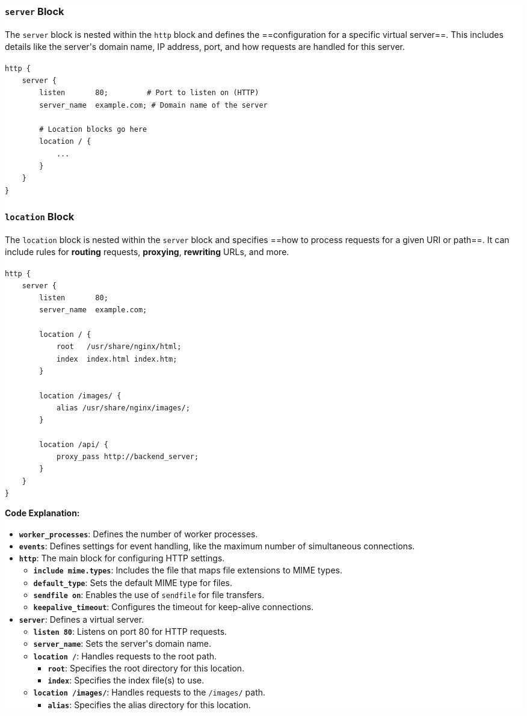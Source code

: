 ### `server` Block

The `server` block is nested within the `http` block and defines the ==configuration for a specific virtual server==. This includes details like the server's domain name, IP address, port, and how requests are handled for this server.

```nginx
http {
    server {
        listen       80;         # Port to listen on (HTTP)
        server_name  example.com; # Domain name of the server

        # Location blocks go here
        location / {
            ...
        }
    }
}
```

### `location` Block

The `location` block is nested within the `server` block and specifies ==how to process requests for a given URI or path==. It can include rules for **routing** requests, **proxying**, **rewriting** URLs, and more.

```nginx
http {
    server {
        listen       80;
        server_name  example.com;

        location / {
            root   /usr/share/nginx/html;
            index  index.html index.htm;
        }

        location /images/ {
            alias /usr/share/nginx/images/;
        }

        location /api/ {
            proxy_pass http://backend_server;
        }
    }
}
```


**Code Explanation:**

- **`worker_processes`**: Defines the number of worker processes.
- **`events`**: Defines settings for event handling, like the maximum number of simultaneous connections.
- **`http`**: The main block for configuring HTTP settings.
    - **`include mime.types`**: Includes the file that maps file extensions to MIME types.
    - **`default_type`**: Sets the default MIME type for files.
    - **`sendfile on`**: Enables the use of `sendfile` for file transfers.
    - **`keepalive_timeout`**: Configures the timeout for keep-alive connections.
- **`server`**: Defines a virtual server.
    - **`listen 80`**: Listens on port 80 for HTTP requests.
    - **`server_name`**: Sets the server's domain name.
    - **`location /`**: Handles requests to the root path.
        - **`root`**: Specifies the root directory for this location.
        - **`index`**: Specifies the index file(s) to use.
    - **`location /images/`**: Handles requests to the `/images/` path.
        - **`alias`**: Specifies the alias directory for this location.